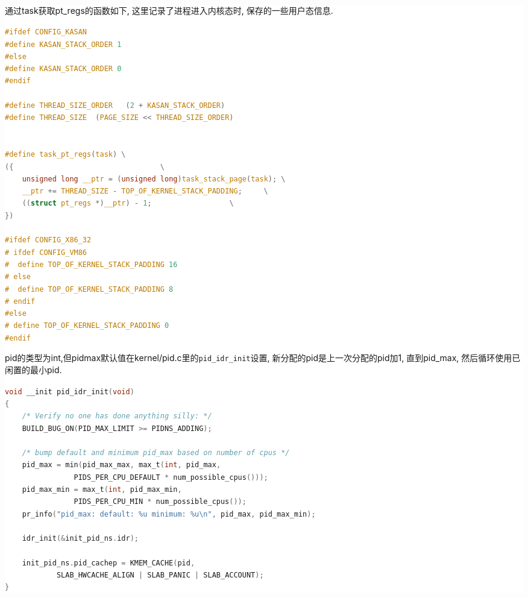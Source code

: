 通过task获取pt_regs的函数如下, 这里记录了进程进入内核态时, 保存的一些用户态信息.
``` c
#ifdef CONFIG_KASAN
#define KASAN_STACK_ORDER 1
#else
#define KASAN_STACK_ORDER 0
#endif

#define THREAD_SIZE_ORDER	(2 + KASAN_STACK_ORDER)
#define THREAD_SIZE  (PAGE_SIZE << THREAD_SIZE_ORDER)


#define task_pt_regs(task) \
({									\
	unsigned long __ptr = (unsigned long)task_stack_page(task);	\
	__ptr += THREAD_SIZE - TOP_OF_KERNEL_STACK_PADDING;		\
	((struct pt_regs *)__ptr) - 1;					\
})

#ifdef CONFIG_X86_32
# ifdef CONFIG_VM86
#  define TOP_OF_KERNEL_STACK_PADDING 16
# else
#  define TOP_OF_KERNEL_STACK_PADDING 8
# endif
#else
# define TOP_OF_KERNEL_STACK_PADDING 0
#endif


```
pid的类型为int,但pidmax默认值在kernel/pid.c里的`pid_idr_init`设置, 新分配的pid是上一次分配的pid加1, 直到pid_max, 然后循环使用已闲置的最小pid.
``` c
void __init pid_idr_init(void)
{
	/* Verify no one has done anything silly: */
	BUILD_BUG_ON(PID_MAX_LIMIT >= PIDNS_ADDING);

	/* bump default and minimum pid_max based on number of cpus */
	pid_max = min(pid_max_max, max_t(int, pid_max,
				PIDS_PER_CPU_DEFAULT * num_possible_cpus()));
	pid_max_min = max_t(int, pid_max_min,
				PIDS_PER_CPU_MIN * num_possible_cpus());
	pr_info("pid_max: default: %u minimum: %u\n", pid_max, pid_max_min);

	idr_init(&init_pid_ns.idr);

	init_pid_ns.pid_cachep = KMEM_CACHE(pid,
			SLAB_HWCACHE_ALIGN | SLAB_PANIC | SLAB_ACCOUNT);
}
```
